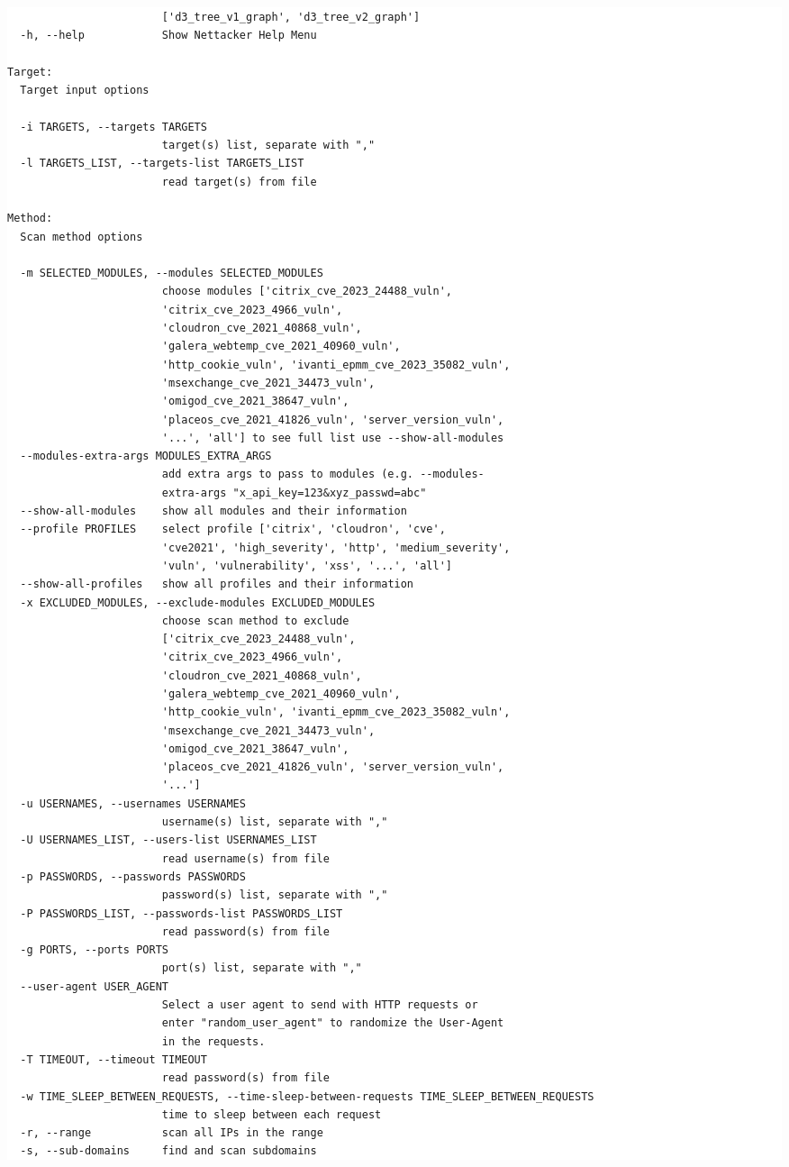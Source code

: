 ```
                        ['d3_tree_v1_graph', 'd3_tree_v2_graph']
  -h, --help            Show Nettacker Help Menu

Target:
  Target input options

  -i TARGETS, --targets TARGETS
                        target(s) list, separate with ","
  -l TARGETS_LIST, --targets-list TARGETS_LIST
                        read target(s) from file

Method:
  Scan method options

  -m SELECTED_MODULES, --modules SELECTED_MODULES
                        choose modules ['citrix_cve_2023_24488_vuln',
                        'citrix_cve_2023_4966_vuln',
                        'cloudron_cve_2021_40868_vuln',
                        'galera_webtemp_cve_2021_40960_vuln',
                        'http_cookie_vuln', 'ivanti_epmm_cve_2023_35082_vuln',
                        'msexchange_cve_2021_34473_vuln',
                        'omigod_cve_2021_38647_vuln',
                        'placeos_cve_2021_41826_vuln', 'server_version_vuln',
                        '...', 'all'] to see full list use --show-all-modules
  --modules-extra-args MODULES_EXTRA_ARGS
                        add extra args to pass to modules (e.g. --modules-
                        extra-args "x_api_key=123&xyz_passwd=abc"
  --show-all-modules    show all modules and their information
  --profile PROFILES    select profile ['citrix', 'cloudron', 'cve',
                        'cve2021', 'high_severity', 'http', 'medium_severity',
                        'vuln', 'vulnerability', 'xss', '...', 'all']
  --show-all-profiles   show all profiles and their information
  -x EXCLUDED_MODULES, --exclude-modules EXCLUDED_MODULES
                        choose scan method to exclude
                        ['citrix_cve_2023_24488_vuln',
                        'citrix_cve_2023_4966_vuln',
                        'cloudron_cve_2021_40868_vuln',
                        'galera_webtemp_cve_2021_40960_vuln',
                        'http_cookie_vuln', 'ivanti_epmm_cve_2023_35082_vuln',
                        'msexchange_cve_2021_34473_vuln',
                        'omigod_cve_2021_38647_vuln',
                        'placeos_cve_2021_41826_vuln', 'server_version_vuln',
                        '...']
  -u USERNAMES, --usernames USERNAMES
                        username(s) list, separate with ","
  -U USERNAMES_LIST, --users-list USERNAMES_LIST
                        read username(s) from file
  -p PASSWORDS, --passwords PASSWORDS
                        password(s) list, separate with ","
  -P PASSWORDS_LIST, --passwords-list PASSWORDS_LIST
                        read password(s) from file
  -g PORTS, --ports PORTS
                        port(s) list, separate with ","
  --user-agent USER_AGENT
                        Select a user agent to send with HTTP requests or
                        enter "random_user_agent" to randomize the User-Agent
                        in the requests.
  -T TIMEOUT, --timeout TIMEOUT
                        read password(s) from file
  -w TIME_SLEEP_BETWEEN_REQUESTS, --time-sleep-between-requests TIME_SLEEP_BETWEEN_REQUESTS
                        time to sleep between each request
  -r, --range           scan all IPs in the range
  -s, --sub-domains     find and scan subdomains
```